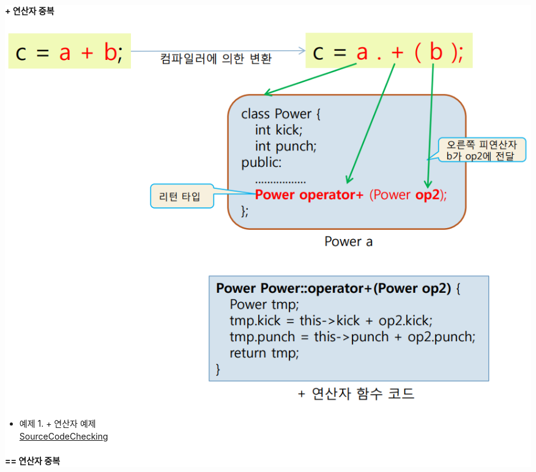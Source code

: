 #### + 연산자 중복

![op+](https://github.com/BangYunseo/TIL/blob/main/Language/Cpp/Image/ch10/op+.PNG)

- 예제 1. + 연산자 예제  
  [SourceCodeChecking](https://github.com/BangYunseo/Basic_CPP/blob/main/ch10_OperatorOverloadingFunction/Operator%2B.cpp)

#### == 연산자 중복
